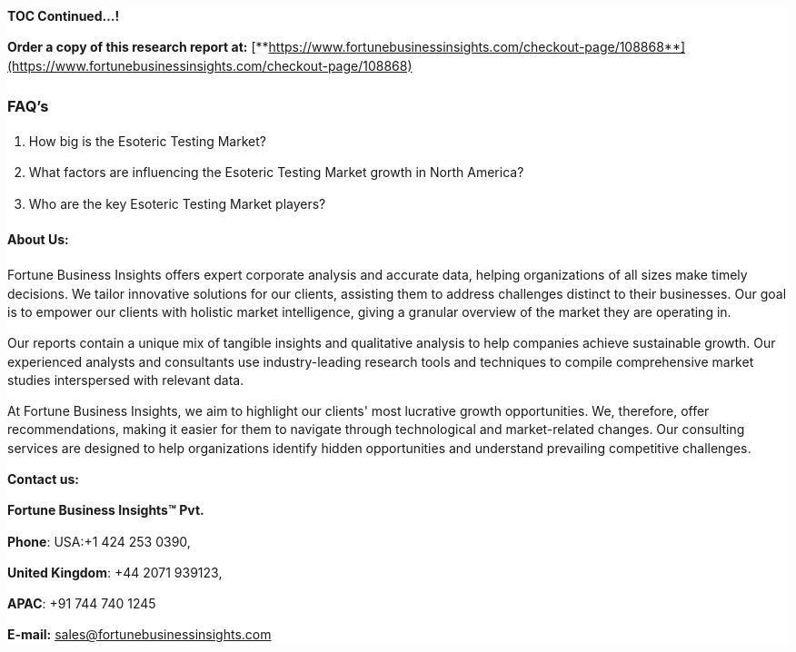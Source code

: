 
**TOC Continued…!**

**Order a copy of this research report at:** [**https://www.fortunebusinessinsights.com/checkout-page/108868**](https://www.fortunebusinessinsights.com/checkout-page/108868)

### **FAQ’s**

1. How big is the Esoteric Testing Market?
    
2. What factors are influencing the Esoteric Testing Market growth in North America?
    
3. Who are the key Esoteric Testing Market players?
    

#### **About Us:**

Fortune Business Insights offers expert corporate analysis and accurate data, helping organizations of all sizes make timely decisions. We tailor innovative solutions for our clients, assisting them to address challenges distinct to their businesses. Our goal is to empower our clients with holistic market intelligence, giving a granular overview of the market they are operating in.

Our reports contain a unique mix of tangible insights and qualitative analysis to help companies achieve sustainable growth. Our experienced analysts and consultants use industry-leading research tools and techniques to compile comprehensive market studies interspersed with relevant data.

At Fortune Business Insights, we aim to highlight our clients' most lucrative growth opportunities. We, therefore, offer recommendations, making it easier for them to navigate through technological and market-related changes. Our consulting services are designed to help organizations identify hidden opportunities and understand prevailing competitive challenges.

**Contact us:**

**Fortune Business Insights™ Pvt.**

**Phone**: USA:+1 424 253 0390,

**United Kingdom**: +44 2071 939123,

**APAC**: +91 744 740 1245

**E-mail:** [sales@fortunebusinessinsights.com](mailto:sales@fortunebusinessinsights.com)